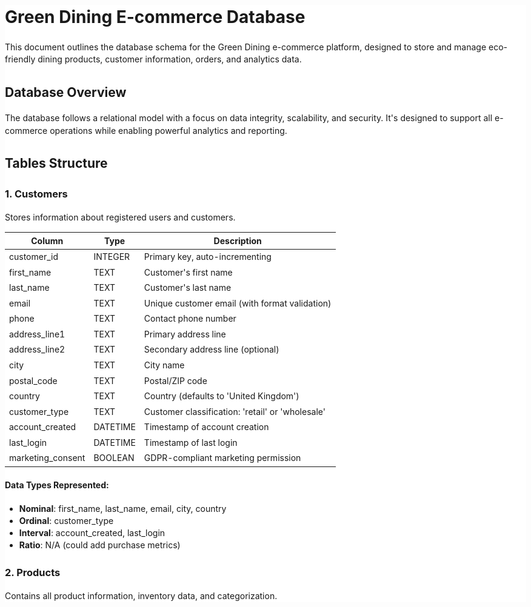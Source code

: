 # Green Dining E-commerce Database

This document outlines the database schema for the Green Dining e-commerce platform, designed to store and manage eco-friendly dining products, customer information, orders, and analytics data.

## Database Overview

The database follows a relational model with a focus on data integrity, scalability, and security. It's designed to support all e-commerce operations while enabling powerful analytics and reporting.

## Tables Structure

### 1. Customers
Stores information about registered users and customers.

| Column | Type | Description |
|--------|------|-------------|
| customer_id | INTEGER | Primary key, auto-incrementing |
| first_name | TEXT | Customer's first name |
| last_name | TEXT | Customer's last name |
| email | TEXT | Unique customer email (with format validation) |
| phone | TEXT | Contact phone number |
| address_line1 | TEXT | Primary address line |
| address_line2 | TEXT | Secondary address line (optional) |
| city | TEXT | City name |
| postal_code | TEXT | Postal/ZIP code |
| country | TEXT | Country (defaults to 'United Kingdom') |
| customer_type | TEXT | Customer classification: 'retail' or 'wholesale' |
| account_created | DATETIME | Timestamp of account creation |
| last_login | DATETIME | Timestamp of last login |
| marketing_consent | BOOLEAN | GDPR-compliant marketing permission |

#### Data Types Represented:
- **Nominal**: first_name, last_name, email, city, country
- **Ordinal**: customer_type
- **Interval**: account_created, last_login
- **Ratio**: N/A (could add purchase metrics)

### 2. Products
Contains all product information, inventory data, and categorization.
